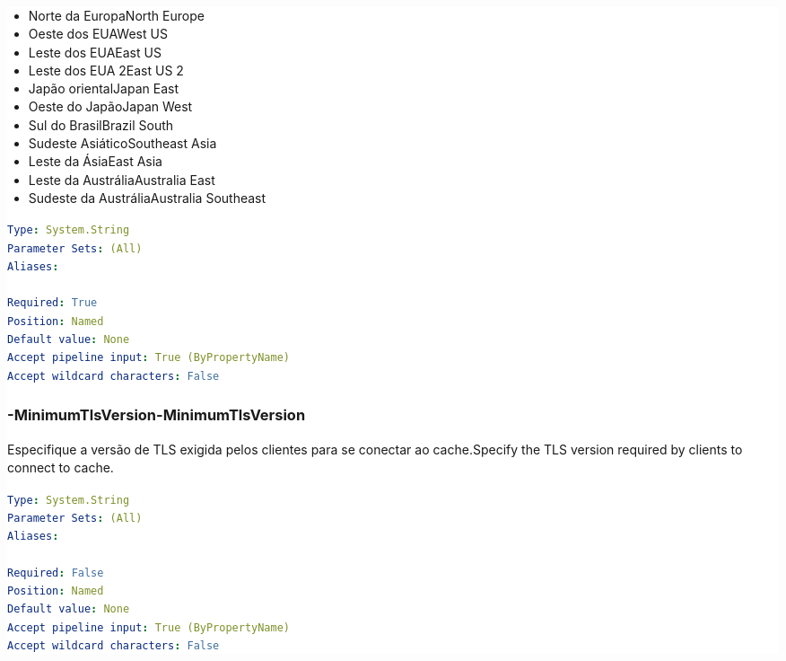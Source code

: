 - <span data-ttu-id="bb43e-125">Norte da Europa</span><span class="sxs-lookup"><span data-stu-id="bb43e-125">North Europe</span></span>
- <span data-ttu-id="bb43e-126">Oeste dos EUA</span><span class="sxs-lookup"><span data-stu-id="bb43e-126">West US</span></span>
- <span data-ttu-id="bb43e-127">Leste dos EUA</span><span class="sxs-lookup"><span data-stu-id="bb43e-127">East US</span></span>
- <span data-ttu-id="bb43e-128">Leste dos EUA 2</span><span class="sxs-lookup"><span data-stu-id="bb43e-128">East US 2</span></span>
- <span data-ttu-id="bb43e-129">Japão oriental</span><span class="sxs-lookup"><span data-stu-id="bb43e-129">Japan East</span></span>
- <span data-ttu-id="bb43e-130">Oeste do Japão</span><span class="sxs-lookup"><span data-stu-id="bb43e-130">Japan West</span></span>
- <span data-ttu-id="bb43e-131">Sul do Brasil</span><span class="sxs-lookup"><span data-stu-id="bb43e-131">Brazil South</span></span>
- <span data-ttu-id="bb43e-132">Sudeste Asiático</span><span class="sxs-lookup"><span data-stu-id="bb43e-132">Southeast Asia</span></span>
- <span data-ttu-id="bb43e-133">Leste da Ásia</span><span class="sxs-lookup"><span data-stu-id="bb43e-133">East Asia</span></span>
- <span data-ttu-id="bb43e-134">Leste da Austrália</span><span class="sxs-lookup"><span data-stu-id="bb43e-134">Australia East</span></span>
- <span data-ttu-id="bb43e-135">Sudeste da Austrália</span><span class="sxs-lookup"><span data-stu-id="bb43e-135">Australia Southeast</span></span>

```yaml
Type: System.String
Parameter Sets: (All)
Aliases:

Required: True
Position: Named
Default value: None
Accept pipeline input: True (ByPropertyName)
Accept wildcard characters: False
```

### <span data-ttu-id="bb43e-136">-MinimumTlsVersion</span><span class="sxs-lookup"><span data-stu-id="bb43e-136">-MinimumTlsVersion</span></span>
<span data-ttu-id="bb43e-137">Especifique a versão de TLS exigida pelos clientes para se conectar ao cache.</span><span class="sxs-lookup"><span data-stu-id="bb43e-137">Specify the TLS version required by clients to connect to cache.</span></span>

```yaml
Type: System.String
Parameter Sets: (All)
Aliases:

Required: False
Position: Named
Default value: None
Accept pipeline input: True (ByPropertyName)
Accept wildcard characters: False
```
